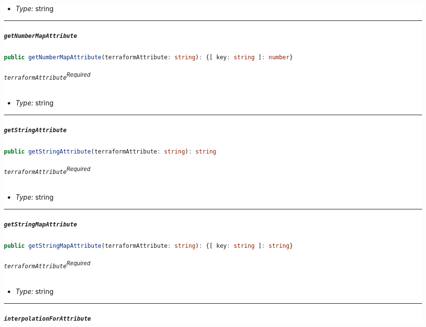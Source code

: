 - *Type:* string

---

##### `getNumberMapAttribute` <a name="getNumberMapAttribute" id="rhizo-co-terraform-provider-oci.dataOciCoreClusterNetwork.DataOciCoreClusterNetwork.getNumberMapAttribute"></a>

```typescript
public getNumberMapAttribute(terraformAttribute: string): {[ key: string ]: number}
```

###### `terraformAttribute`<sup>Required</sup> <a name="terraformAttribute" id="rhizo-co-terraform-provider-oci.dataOciCoreClusterNetwork.DataOciCoreClusterNetwork.getNumberMapAttribute.parameter.terraformAttribute"></a>

- *Type:* string

---

##### `getStringAttribute` <a name="getStringAttribute" id="rhizo-co-terraform-provider-oci.dataOciCoreClusterNetwork.DataOciCoreClusterNetwork.getStringAttribute"></a>

```typescript
public getStringAttribute(terraformAttribute: string): string
```

###### `terraformAttribute`<sup>Required</sup> <a name="terraformAttribute" id="rhizo-co-terraform-provider-oci.dataOciCoreClusterNetwork.DataOciCoreClusterNetwork.getStringAttribute.parameter.terraformAttribute"></a>

- *Type:* string

---

##### `getStringMapAttribute` <a name="getStringMapAttribute" id="rhizo-co-terraform-provider-oci.dataOciCoreClusterNetwork.DataOciCoreClusterNetwork.getStringMapAttribute"></a>

```typescript
public getStringMapAttribute(terraformAttribute: string): {[ key: string ]: string}
```

###### `terraformAttribute`<sup>Required</sup> <a name="terraformAttribute" id="rhizo-co-terraform-provider-oci.dataOciCoreClusterNetwork.DataOciCoreClusterNetwork.getStringMapAttribute.parameter.terraformAttribute"></a>

- *Type:* string

---

##### `interpolationForAttribute` <a name="interpolationForAttribute" id="rhizo-co-terraform-provider-oci.dataOciCoreClusterNetwork.DataOciCoreClusterNetwork.interpolationForAttribute"></a>

